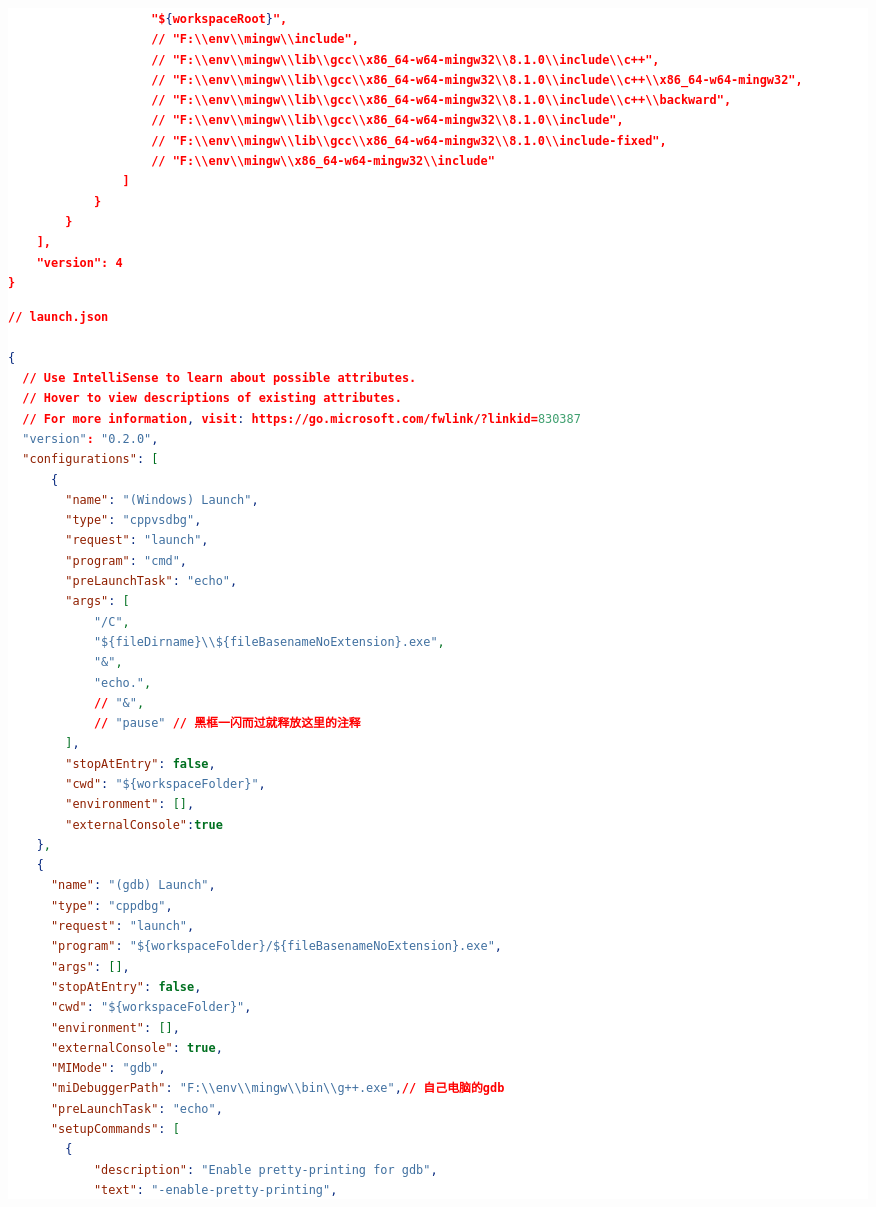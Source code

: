 ```json
                    "${workspaceRoot}",
                    // "F:\\env\\mingw\\include",
                    // "F:\\env\\mingw\\lib\\gcc\\x86_64-w64-mingw32\\8.1.0\\include\\c++",
                    // "F:\\env\\mingw\\lib\\gcc\\x86_64-w64-mingw32\\8.1.0\\include\\c++\\x86_64-w64-mingw32",
                    // "F:\\env\\mingw\\lib\\gcc\\x86_64-w64-mingw32\\8.1.0\\include\\c++\\backward",
                    // "F:\\env\\mingw\\lib\\gcc\\x86_64-w64-mingw32\\8.1.0\\include",
                    // "F:\\env\\mingw\\lib\\gcc\\x86_64-w64-mingw32\\8.1.0\\include-fixed",
                    // "F:\\env\\mingw\\x86_64-w64-mingw32\\include"
                ]
            }
        }
    ],
    "version": 4
}
```


```json
// launch.json

{
  // Use IntelliSense to learn about possible attributes.
  // Hover to view descriptions of existing attributes.
  // For more information, visit: https://go.microsoft.com/fwlink/?linkid=830387
  "version": "0.2.0",
  "configurations": [
      {
        "name": "(Windows) Launch",
        "type": "cppvsdbg",
        "request": "launch",
        "program": "cmd",
        "preLaunchTask": "echo",
        "args": [
            "/C",
            "${fileDirname}\\${fileBasenameNoExtension}.exe",
            "&",
            "echo.",
            // "&",
            // "pause" // 黑框一闪而过就释放这里的注释
        ],
        "stopAtEntry": false,
        "cwd": "${workspaceFolder}",
        "environment": [],
        "externalConsole":true
    },
    {
      "name": "(gdb) Launch",
      "type": "cppdbg",
      "request": "launch",
      "program": "${workspaceFolder}/${fileBasenameNoExtension}.exe",
      "args": [],
      "stopAtEntry": false,
      "cwd": "${workspaceFolder}",
      "environment": [],
      "externalConsole": true,
      "MIMode": "gdb",
      "miDebuggerPath": "F:\\env\\mingw\\bin\\g++.exe",// 自己电脑的gdb
      "preLaunchTask": "echo",
      "setupCommands": [
        {
            "description": "Enable pretty-printing for gdb",
            "text": "-enable-pretty-printing",
```